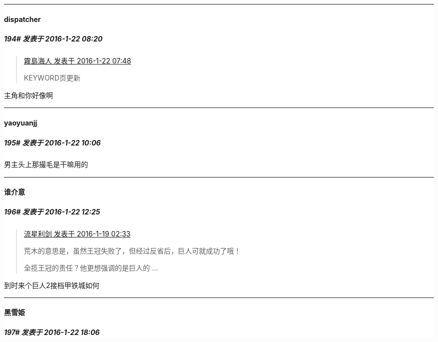 





-----

####  dispatcher  
##### 194#       发表于 2016-1-22 08:20



<blockquote><a href="httphttps://bbs.saraba1st.com/2b/forum.php?mod=redirect&amp;goto=findpost&amp;pid=31380616&amp;ptid=1180903" target="_blank">霧島海人 发表于 2016-1-22 07:48</a>

KEYWORD页更新</blockquote>
主角和你好像啊







-----

####  yaoyuanjj  
##### 195#       发表于 2016-1-22 10:06




男主头上那撮毛是干嘛用的







-----

####  谁介意  
##### 196#       发表于 2016-1-22 12:25



<blockquote><a href="httphttps://bbs.saraba1st.com/2b/forum.php?mod=redirect&amp;goto=findpost&amp;pid=31351832&amp;ptid=1180903" target="_blank">流星利剑 发表于 2016-1-19 02:33</a>

荒木的意思是，虽然王冠失败了，但经过反省后，巨人可就成功了哦！


全揽王冠的责任？他更想强调的是巨人的 ...</blockquote>
到时来个巨人2接档甲铁城如何







-----

####  黑雪姫  
##### 197#       发表于 2016-1-22 18:06
